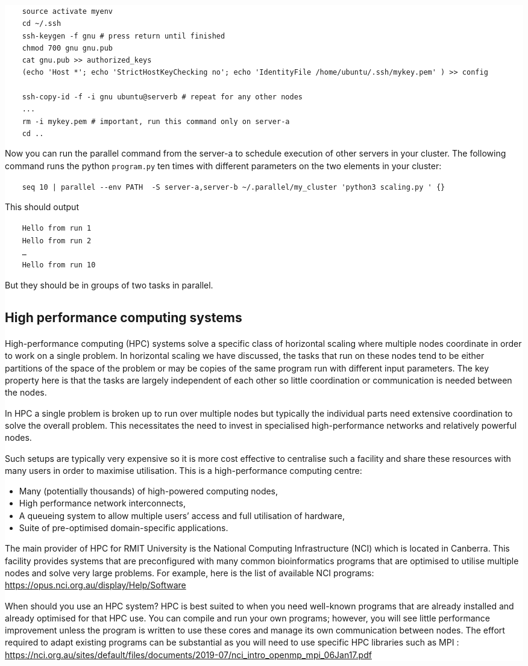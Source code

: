         source activate myenv
        cd ~/.ssh
        ssh-keygen -f gnu # press return until finished
        chmod 700 gnu gnu.pub
        cat gnu.pub >> authorized_keys
        (echo 'Host *'; echo 'StrictHostKeyChecking no'; echo 'IdentityFile /home/ubuntu/.ssh/mykey.pem' ) >> config

        ssh-copy-id -f -i gnu ubuntu@serverb # repeat for any other nodes
        ...
        rm -i mykey.pem # important, run this command only on server-a
        cd ..

Now you can run the parallel command from the server-a to schedule execution of other servers in your cluster. The following command runs the python `program.py` ten times with different parameters on the two elements in your cluster:

        seq 10 | parallel --env PATH  -S server-a,server-b ~/.parallel/my_cluster 'python3 scaling.py ' {}

This should output

        Hello from run 1
        Hello from run 2
        …
        Hello from run 10

But they should be in groups of two tasks in parallel.

## High performance computing systems

High-performance computing (HPC) systems solve a specific class of horizontal scaling where multiple nodes coordinate in order to work on a single problem.  In horizontal scaling we have discussed, the tasks that run on these nodes tend to be either partitions of the space of the problem or may be copies of the same program run with different input parameters.  The key property here is that the tasks are largely independent of each other so little coordination or communication is needed between the nodes.

In HPC a single problem is broken up to run over multiple nodes but typically the individual parts need extensive coordination to solve the overall problem.  This necessitates the need to invest in specialised high-performance networks and relatively powerful nodes.

Such setups are typically very expensive so it is more cost effective to centralise such a facility and share these resources with many users in order to maximise utilisation.  This is a high-performance computing centre:

* Many (potentially thousands) of high-powered computing nodes,
* High performance network interconnects,
* A queueing system to allow multiple users’ access and full utilisation of hardware,
* Suite of pre-optimised domain-specific applications.

The main provider of HPC for RMIT University  is the National Computing Infrastructure (NCI) which is located in Canberra.  This facility provides systems that are preconfigured with many common bioinformatics programs that are optimised to utilise multiple nodes and solve very large problems.  For example, here is the list of available NCI programs: https://opus.nci.org.au/display/Help/Software

When should you use an HPC system?    HPC is best suited to when you need well-known programs that are already installed and already optimised for that HPC use.  You can compile and run your own programs; however, you will see little performance improvement unless the program is written to use these cores and manage its own communication between nodes. The effort required to adapt existing programs can be substantial as you will need to use specific HPC libraries such as MPI : https://nci.org.au/sites/default/files/documents/2019-07/nci_intro_openmp_mpi_06Jan17.pdf
